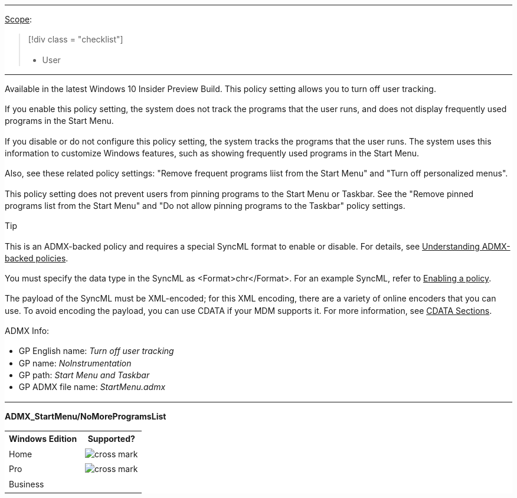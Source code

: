 
<hr/>


[Scope](./policy-configuration-service-provider.md#policy-scope):

> [!div class = "checklist"]
> * User

<hr/>



Available in the latest Windows 10 Insider Preview Build. This policy setting allows you to turn off user tracking.

If you enable this policy setting, the system does not track the programs that the user runs, and does not display frequently used programs in the Start Menu.

If you disable or do not configure this policy setting, the system tracks the programs that the user runs. The system uses this information to customize Windows features, such as showing frequently used programs in the Start Menu.

Also, see these related policy settings: "Remove frequent programs liist from the Start Menu" and "Turn off personalized menus".

This policy  setting does not prevent users from pinning programs to the Start Menu or Taskbar. See the "Remove pinned programs list from the Start Menu" and "Do not allow pinning programs to the Taskbar" policy settings.


> [!TIP]
> This is an ADMX-backed policy and requires a special SyncML format to enable or disable. For details, see [Understanding ADMX-backed policies](./understanding-admx-backed-policies.md).
> 
> You must specify the data type in the SyncML as &lt;Format&gt;chr&lt;/Format&gt;. For an example SyncML, refer to [Enabling a policy](./understanding-admx-backed-policies.md#enabling-a-policy).
> 
> The payload of the SyncML must be XML-encoded; for this XML encoding, there are a variety of online encoders that you can use. To avoid encoding the payload, you can use CDATA if your MDM supports it. For more information, see [CDATA Sections](http://www.w3.org/TR/REC-xml/#sec-cdata-sect).


ADMX Info:  
-   GP English name: *Turn off user tracking*
-   GP name: *NoInstrumentation*
-   GP path: *Start Menu and Taskbar*
-   GP ADMX file name: *StartMenu.admx*



<hr/>


<a href="" id="admx-startmenu-nomoreprogramslist"></a>**ADMX_StartMenu/NoMoreProgramsList**  


<table>
<tr>
    <th>Windows Edition</th>
    <th>Supported?</th>
</tr>
<tr>
    <td>Home</td>
    <td><img src="images/crossmark.png" alt="cross mark" /></td>
</tr>
<tr>
    <td>Pro</td>
    <td><img src="images/crossmark.png" alt="cross mark" /></td>
</tr>
<tr>
    <td>Business</td>